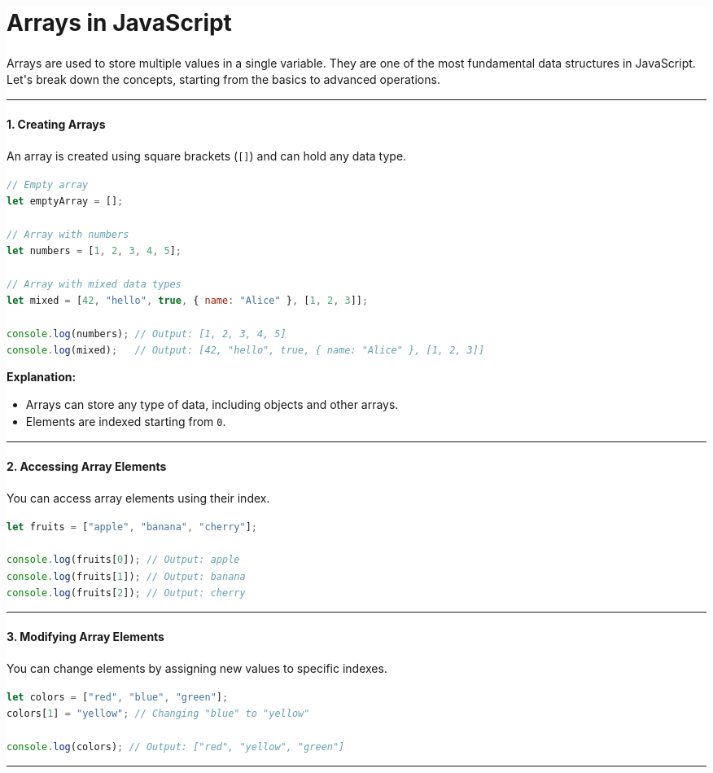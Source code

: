 # **Arrays in JavaScript**

Arrays are used to store multiple values in a single variable. They are one of the most fundamental data structures in JavaScript. Let's break down the concepts, starting from the basics to advanced operations.

---

#### **1. Creating Arrays**
An array is created using square brackets (`[]`) and can hold any data type.

```javascript
// Empty array
let emptyArray = [];

// Array with numbers
let numbers = [1, 2, 3, 4, 5];

// Array with mixed data types
let mixed = [42, "hello", true, { name: "Alice" }, [1, 2, 3]];

console.log(numbers); // Output: [1, 2, 3, 4, 5]
console.log(mixed);   // Output: [42, "hello", true, { name: "Alice" }, [1, 2, 3]]
```

**Explanation:**
- Arrays can store any type of data, including objects and other arrays.
- Elements are indexed starting from `0`.

---

#### **2. Accessing Array Elements**
You can access array elements using their index.

```javascript
let fruits = ["apple", "banana", "cherry"];

console.log(fruits[0]); // Output: apple
console.log(fruits[1]); // Output: banana
console.log(fruits[2]); // Output: cherry
```

---

#### **3. Modifying Array Elements**
You can change elements by assigning new values to specific indexes.

```javascript
let colors = ["red", "blue", "green"];
colors[1] = "yellow"; // Changing "blue" to "yellow"

console.log(colors); // Output: ["red", "yellow", "green"]
```

---